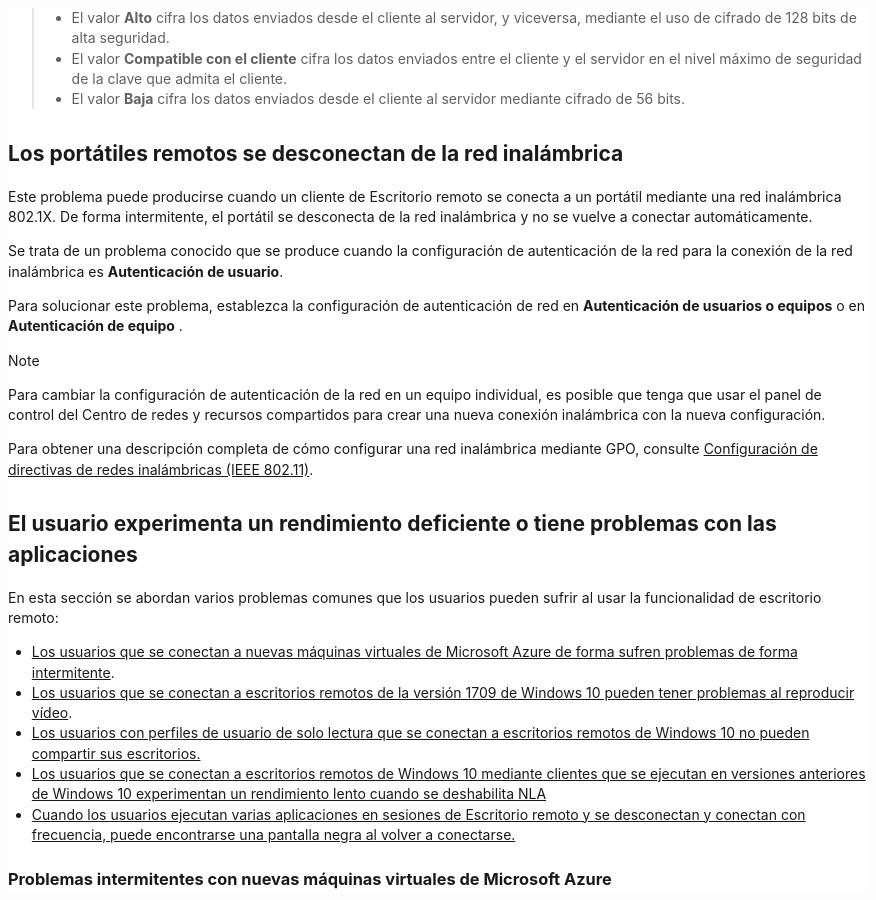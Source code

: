 >  - El valor **Alto** cifra los datos enviados desde el cliente al servidor, y viceversa, mediante el uso de cifrado de 128 bits de alta seguridad.
>  - El valor **Compatible con el cliente** cifra los datos enviados entre el cliente y el servidor en el nivel máximo de seguridad de la clave que admita el cliente.
>  - El valor **Baja** cifra los datos enviados desde el cliente al servidor mediante cifrado de 56 bits.

## <a name="remote-laptop-disconnects-from-wireless-network"></a>Los portátiles remotos se desconectan de la red inalámbrica

Este problema puede producirse cuando un cliente de Escritorio remoto se conecta a un portátil mediante una red inalámbrica 802.1X. De forma intermitente, el portátil se desconecta de la red inalámbrica y no se vuelve a conectar automáticamente.

Se trata de un problema conocido que se produce cuando la configuración de autenticación de la red para la conexión de la red inalámbrica es **Autenticación de usuario**.

Para solucionar este problema, establezca la configuración de autenticación de red en **Autenticación de usuarios o equipos**  o en **Autenticación de equipo** .

 > [!NOTE]  
> Para cambiar la configuración de autenticación de la red en un equipo individual, es posible que tenga que usar el panel de control del Centro de redes y recursos compartidos para crear una nueva conexión inalámbrica con la nueva configuración.

Para obtener una descripción completa de cómo configurar una red inalámbrica mediante GPO, consulte [Configuración de directivas de redes inalámbricas (IEEE 802.11)](https://docs.microsoft.com/windows-server/networking/core-network-guide/cncg/wireless/e-wireless-access-deployment#bkmk_policies).

## <a name="user-experiences-poor-performance-or-application-problems"></a>El usuario experimenta un rendimiento deficiente o tiene problemas con las aplicaciones

En esta sección se abordan varios problemas comunes que los usuarios pueden sufrir al usar la funcionalidad de escritorio remoto:

  - [Los usuarios que se conectan a nuevas máquinas virtuales de Microsoft Azure de forma sufren problemas de forma intermitente](#intermittent-problems-with-new-microsoft-azure-virtual-machines).
  - [Los usuarios que se conectan a escritorios remotos de la versión 1709 de Windows 10 pueden tener problemas al reproducir vídeo](#video-playback-issues-on-windows-10-version-1709).
  - [Los usuarios con perfiles de usuario de solo lectura que se conectan a escritorios remotos de Windows 10 no pueden compartir sus escritorios.](#desktop-sharing-issues-on-windows-10)
  - [Los usuarios que se conectan a escritorios remotos de Windows 10 mediante clientes que se ejecutan en versiones anteriores de Windows 10 experimentan un rendimiento lento cuando se deshabilita NLA](#performance-issues-when-mixing-versions-of-windows-10-if-nla-is-disabled)
  - [Cuando los usuarios ejecutan varias aplicaciones en sesiones de Escritorio remoto y se desconectan y conectan con frecuencia, puede encontrarse una pantalla negra al volver a conectarse.](#black-screen-issue)

### <a name="intermittent-problems-with-new-microsoft-azure-virtual-machines"></a>Problemas intermitentes con nuevas máquinas virtuales de Microsoft Azure
